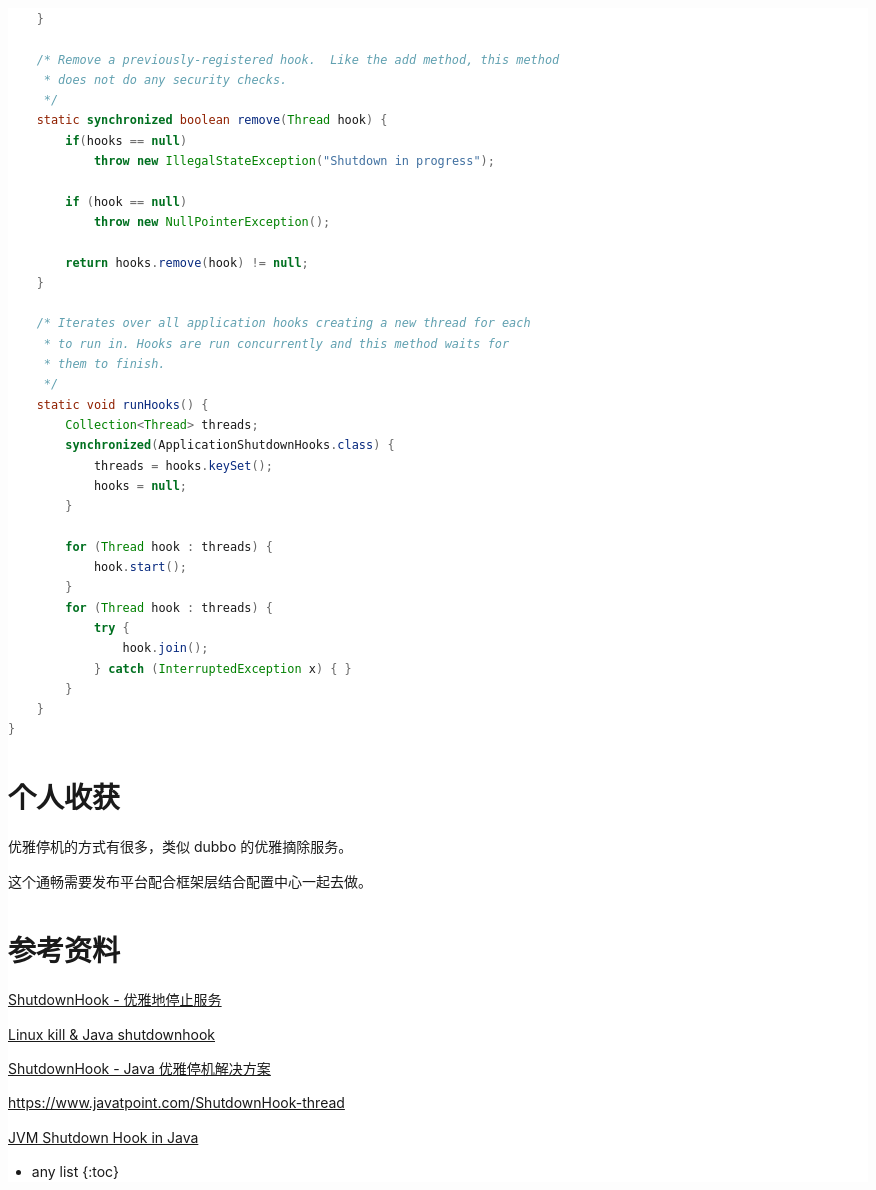 ```java
    }

    /* Remove a previously-registered hook.  Like the add method, this method
     * does not do any security checks.
     */
    static synchronized boolean remove(Thread hook) {
        if(hooks == null)
            throw new IllegalStateException("Shutdown in progress");

        if (hook == null)
            throw new NullPointerException();

        return hooks.remove(hook) != null;
    }

    /* Iterates over all application hooks creating a new thread for each
     * to run in. Hooks are run concurrently and this method waits for
     * them to finish.
     */
    static void runHooks() {
        Collection<Thread> threads;
        synchronized(ApplicationShutdownHooks.class) {
            threads = hooks.keySet();
            hooks = null;
        }

        for (Thread hook : threads) {
            hook.start();
        }
        for (Thread hook : threads) {
            try {
                hook.join();
            } catch (InterruptedException x) { }
        }
    }
}
```

# 个人收获

优雅停机的方式有很多，类似 dubbo 的优雅摘除服务。

这个通畅需要发布平台配合框架层结合配置中心一起去做。

# 参考资料

[ShutdownHook - 优雅地停止服务](https://blog.csdn.net/wins22237/article/details/72758644)

[Linux kill & Java shutdownhook](https://www.jianshu.com/p/8001a66d37c9)

[ShutdownHook - Java 优雅停机解决方案](https://www.cnblogs.com/goodAndyxublog/p/11658187.html)

https://www.javatpoint.com/ShutdownHook-thread

[JVM Shutdown Hook in Java](https://www.geeksforgeeks.org/jvm-shutdown-hook-java/)

* any list
{:toc}
